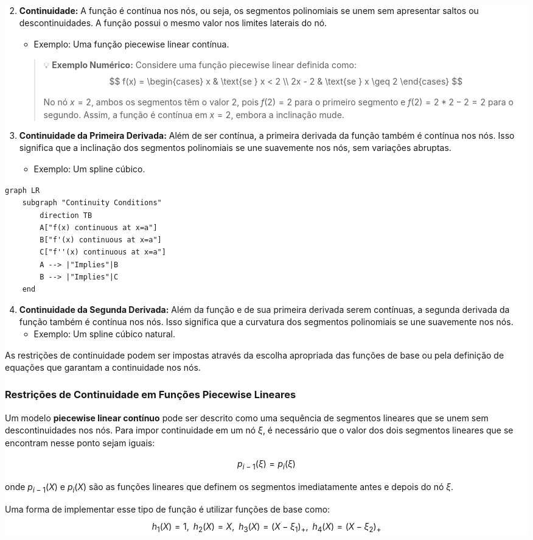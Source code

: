 2. **Continuidade:** A função é contínua nos nós, ou seja, os segmentos polinomiais se unem sem apresentar saltos ou descontinuidades. A função possui o mesmo valor nos limites laterais do nó.
     *   Exemplo: Uma função piecewise linear contínua.

    > 💡 **Exemplo Numérico:**
    > Considere uma função piecewise linear definida como:
    > $$
    > f(x) = \begin{cases}
    > x & \text{se } x < 2 \\
    > 2x - 2 & \text{se } x \geq 2
    > \end{cases}
    > $$
    >
    > No nó $x = 2$, ambos os segmentos têm o valor 2, pois $f(2) = 2$ para o primeiro segmento e $f(2) = 2*2 - 2 = 2$ para o segundo. Assim, a função é contínua em $x = 2$, embora a inclinação mude.

3.  **Continuidade da Primeira Derivada:** Além de ser contínua, a primeira derivada da função também é contínua nos nós. Isso significa que a inclinação dos segmentos polinomiais se une suavemente nos nós, sem variações abruptas.
    *   Exemplo: Um spline cúbico.
```mermaid
graph LR
    subgraph "Continuity Conditions"
        direction TB
        A["f(x) continuous at x=a"]
        B["f'(x) continuous at x=a"]
        C["f''(x) continuous at x=a"]
        A --> |"Implies"|B
        B --> |"Implies"|C
    end
```
4.  **Continuidade da Segunda Derivada:** Além da função e de sua primeira derivada serem contínuas, a segunda derivada da função também é contínua nos nós. Isso significa que a curvatura dos segmentos polinomiais se une suavemente nos nós.
      *   Exemplo: Um spline cúbico natural.

As restrições de continuidade podem ser impostas através da escolha apropriada das funções de base ou pela definição de equações que garantam a continuidade nos nós.

### Restrições de Continuidade em Funções Piecewise Lineares

Um modelo **piecewise linear contínuo** pode ser descrito como uma sequência de segmentos lineares que se unem sem descontinuidades nos nós. Para impor continuidade em um nó $\xi$, é necessário que o valor dos dois segmentos lineares que se encontram nesse ponto sejam iguais:

$$
p_{i-1}(\xi) = p_i(\xi)
$$

onde $p_{i-1}(X)$ e $p_i(X)$ são as funções lineares que definem os segmentos imediatamente antes e depois do nó $\xi$.

Uma forma de implementar esse tipo de função é utilizar funções de base como:
$$ h_1(X) = 1, \;\; h_2(X) = X, \;\; h_3(X) = (X - \xi_1)_+, \;\; h_4(X) = (X - \xi_2)_+ $$


[^5.2]: "Some simple and widely used examples of the hm are the following: hm(X) = Xm, m = 1, . . ., p recovers the original linear model. hm(X) = Xj2 or hm(X) = XjXk allows us to augment the inputs with polynomial terms to achieve higher-order Taylor expansions." *(Trecho de <Basis Expansions and Regularization>)*
[^5.2.1]: "A natural cubic spline adds additional constraints, namely that the function is linear beyond the boundary knots." *(Trecho de <Basis Expansions and Regularization>)*